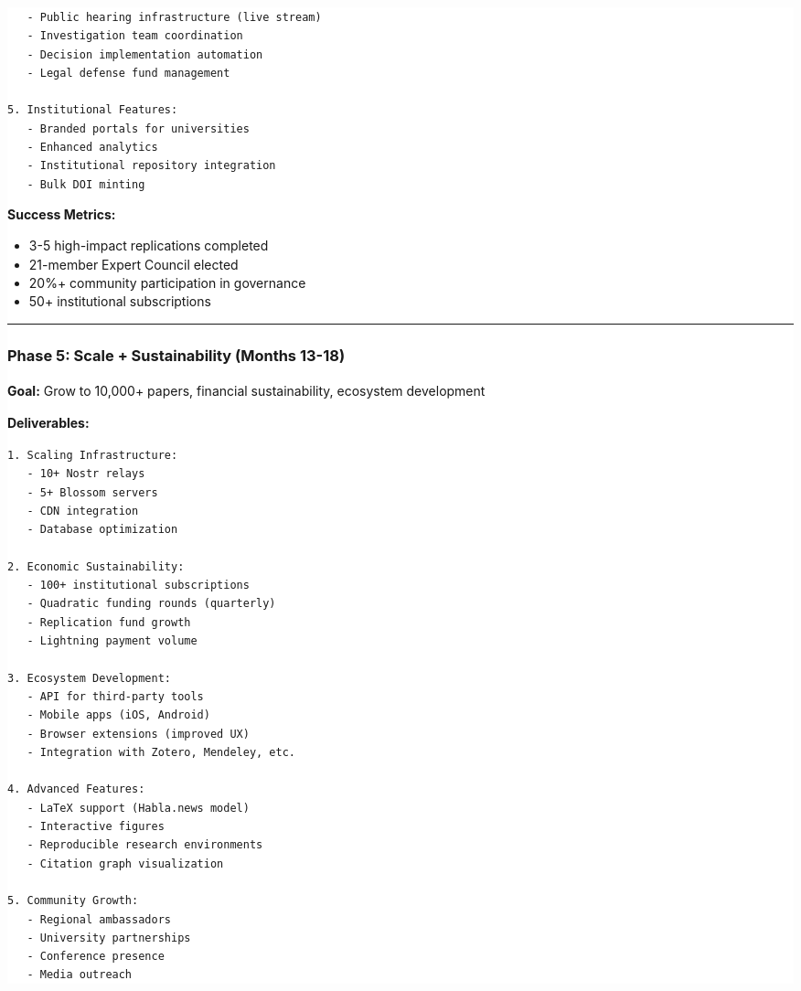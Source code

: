 ```
   - Public hearing infrastructure (live stream)
   - Investigation team coordination
   - Decision implementation automation
   - Legal defense fund management

5. Institutional Features:
   - Branded portals for universities
   - Enhanced analytics
   - Institutional repository integration
   - Bulk DOI minting
```

**Success Metrics:**
- 3-5 high-impact replications completed
- 21-member Expert Council elected
- 20%+ community participation in governance
- 50+ institutional subscriptions

---

### Phase 5: Scale + Sustainability (Months 13-18)

**Goal:** Grow to 10,000+ papers, financial sustainability, ecosystem development

**Deliverables:**

```
1. Scaling Infrastructure:
   - 10+ Nostr relays
   - 5+ Blossom servers
   - CDN integration
   - Database optimization

2. Economic Sustainability:
   - 100+ institutional subscriptions
   - Quadratic funding rounds (quarterly)
   - Replication fund growth
   - Lightning payment volume

3. Ecosystem Development:
   - API for third-party tools
   - Mobile apps (iOS, Android)
   - Browser extensions (improved UX)
   - Integration with Zotero, Mendeley, etc.

4. Advanced Features:
   - LaTeX support (Habla.news model)
   - Interactive figures
   - Reproducible research environments
   - Citation graph visualization

5. Community Growth:
   - Regional ambassadors
   - University partnerships
   - Conference presence
   - Media outreach
```
